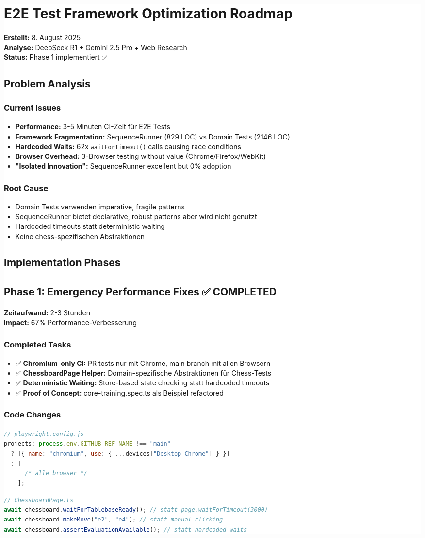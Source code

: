 # E2E Test Framework Optimization Roadmap

**Erstellt:** 8. August 2025  
**Analyse:** DeepSeek R1 + Gemini 2.5 Pro + Web Research  
**Status:** Phase 1 implementiert ✅

## Problem Analysis

### Current Issues

- **Performance:** 3-5 Minuten CI-Zeit für E2E Tests
- **Framework Fragmentation:** SequenceRunner (829 LOC) vs Domain Tests (2146 LOC)
- **Hardcoded Waits:** 62x `waitForTimeout()` calls causing race conditions
- **Browser Overhead:** 3-Browser testing without value (Chrome/Firefox/WebKit)
- **"Isolated Innovation":** SequenceRunner excellent but 0% adoption

### Root Cause

- Domain Tests verwenden imperative, fragile patterns
- SequenceRunner bietet declarative, robust patterns aber wird nicht genutzt
- Hardcoded timeouts statt deterministic waiting
- Keine chess-spezifischen Abstraktionen

## Implementation Phases

## Phase 1: Emergency Performance Fixes ✅ COMPLETED

**Zeitaufwand:** 2-3 Stunden  
**Impact:** 67% Performance-Verbesserung

### Completed Tasks

- ✅ **Chromium-only CI:** PR tests nur mit Chrome, main branch mit allen Browsern
- ✅ **ChessboardPage Helper:** Domain-spezifische Abstraktionen für Chess-Tests
- ✅ **Deterministic Waiting:** Store-based state checking statt hardcoded timeouts
- ✅ **Proof of Concept:** core-training.spec.ts als Beispiel refactored

### Code Changes

```javascript
// playwright.config.js
projects: process.env.GITHUB_REF_NAME !== "main"
  ? [{ name: "chromium", use: { ...devices["Desktop Chrome"] } }]
  : [
      /* alle browser */
    ];
```

```typescript
// ChessboardPage.ts
await chessboard.waitForTablebaseReady(); // statt page.waitForTimeout(3000)
await chessboard.makeMove("e2", "e4"); // statt manual clicking
await chessboard.assertEvaluationAvailable(); // statt hardcoded waits
```
